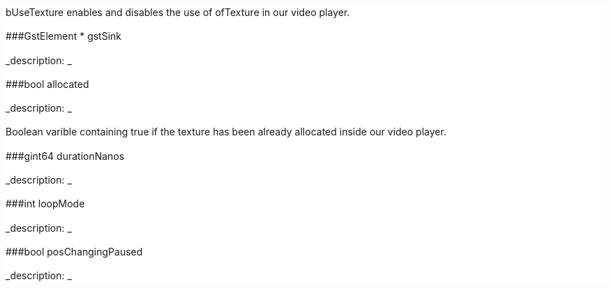 
bUseTexture enables and disables the use of ofTexture in our video player.









###GstElement * gstSink



_description: _










###bool allocated



_description: _


Boolean varible containing true if the texture has been already allocated inside our video player.









###gint64 durationNanos



_description: _










###int loopMode



_description: _










###bool posChangingPaused



_description: _




